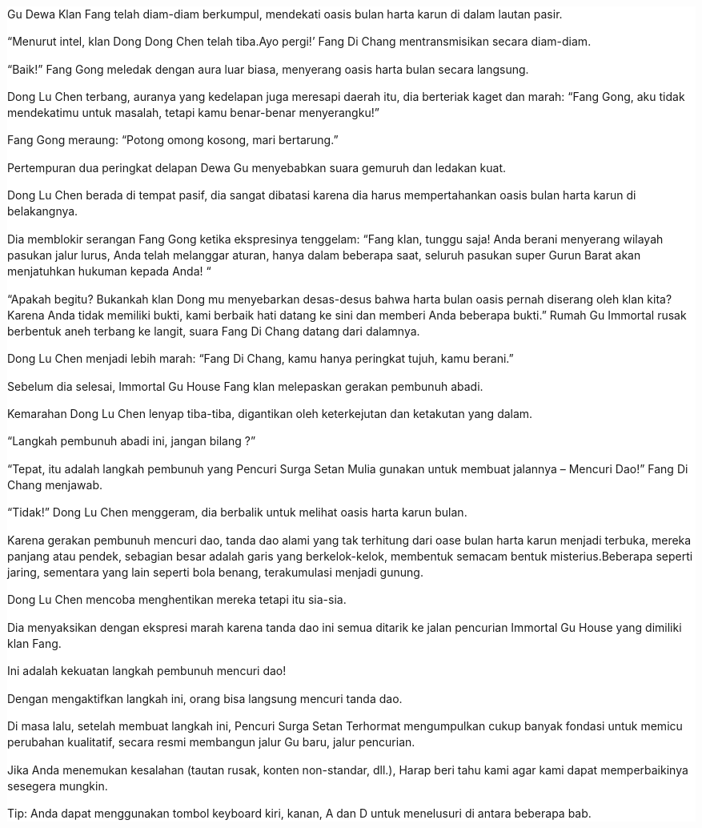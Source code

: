 Gu Dewa Klan Fang telah diam-diam berkumpul, mendekati oasis bulan harta karun di dalam lautan pasir.

“Menurut intel, klan Dong Dong Chen telah tiba.Ayo pergi!’ Fang Di Chang mentransmisikan secara diam-diam.

“Baik!” Fang Gong meledak dengan aura luar biasa, menyerang oasis harta bulan secara langsung.

Dong Lu Chen terbang, auranya yang kedelapan juga meresapi daerah itu, dia berteriak kaget dan marah: “Fang Gong, aku tidak mendekatimu untuk masalah, tetapi kamu benar-benar menyerangku!”

Fang Gong meraung: “Potong omong kosong, mari bertarung.”

Pertempuran dua peringkat delapan Dewa Gu menyebabkan suara gemuruh dan ledakan kuat.

Dong Lu Chen berada di tempat pasif, dia sangat dibatasi karena dia harus mempertahankan oasis bulan harta karun di belakangnya.

Dia memblokir serangan Fang Gong ketika ekspresinya tenggelam: “Fang klan, tunggu saja! Anda berani menyerang wilayah pasukan jalur lurus, Anda telah melanggar aturan, hanya dalam beberapa saat, seluruh pasukan super Gurun Barat akan menjatuhkan hukuman kepada Anda! “

“Apakah begitu? Bukankah klan Dong mu menyebarkan desas-desus bahwa harta bulan oasis pernah diserang oleh klan kita? Karena Anda tidak memiliki bukti, kami berbaik hati datang ke sini dan memberi Anda beberapa bukti.” Rumah Gu Immortal rusak berbentuk aneh terbang ke langit, suara Fang Di Chang datang dari dalamnya.

Dong Lu Chen menjadi lebih marah: “Fang Di Chang, kamu hanya peringkat tujuh, kamu berani.”

Sebelum dia selesai, Immortal Gu House Fang klan melepaskan gerakan pembunuh abadi.

Kemarahan Dong Lu Chen lenyap tiba-tiba, digantikan oleh keterkejutan dan ketakutan yang dalam.

“Langkah pembunuh abadi ini, jangan bilang ?”

“Tepat, itu adalah langkah pembunuh yang Pencuri Surga Setan Mulia gunakan untuk membuat jalannya – Mencuri Dao!” Fang Di Chang menjawab.

“Tidak!” Dong Lu Chen menggeram, dia berbalik untuk melihat oasis harta karun bulan.

Karena gerakan pembunuh mencuri dao, tanda dao alami yang tak terhitung dari oase bulan harta karun menjadi terbuka, mereka panjang atau pendek, sebagian besar adalah garis yang berkelok-kelok, membentuk semacam bentuk misterius.Beberapa seperti jaring, sementara yang lain seperti bola benang, terakumulasi menjadi gunung.

Dong Lu Chen mencoba menghentikan mereka tetapi itu sia-sia.

Dia menyaksikan dengan ekspresi marah karena tanda dao ini semua ditarik ke jalan pencurian Immortal Gu House yang dimiliki klan Fang.

Ini adalah kekuatan langkah pembunuh mencuri dao!

Dengan mengaktifkan langkah ini, orang bisa langsung mencuri tanda dao.

Di masa lalu, setelah membuat langkah ini, Pencuri Surga Setan Terhormat mengumpulkan cukup banyak fondasi untuk memicu perubahan kualitatif, secara resmi membangun jalur Gu baru, jalur pencurian.

Jika Anda menemukan kesalahan (tautan rusak, konten non-standar, dll.), Harap beri tahu kami agar kami dapat memperbaikinya sesegera mungkin.

Tip: Anda dapat menggunakan tombol keyboard kiri, kanan, A dan D untuk menelusuri di antara beberapa bab.